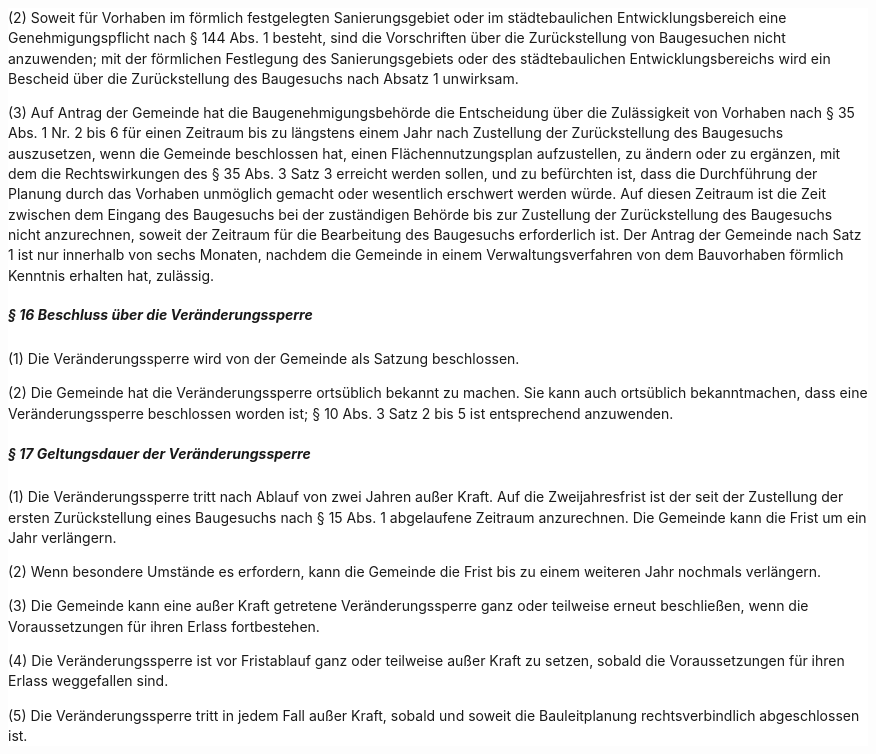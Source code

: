 (2) Soweit für Vorhaben im förmlich festgelegten Sanierungsgebiet oder
im städtebaulichen Entwicklungsbereich eine Genehmigungspflicht nach §
144 Abs. 1 besteht, sind die Vorschriften über die Zurückstellung von
Baugesuchen nicht anzuwenden; mit der förmlichen Festlegung des
Sanierungsgebiets oder des städtebaulichen Entwicklungsbereichs wird
ein Bescheid über die Zurückstellung des Baugesuchs nach Absatz 1
unwirksam.

(3) Auf Antrag der Gemeinde hat die Baugenehmigungsbehörde die
Entscheidung über die Zulässigkeit von Vorhaben nach § 35 Abs. 1 Nr. 2
bis 6 für einen Zeitraum bis zu längstens einem Jahr nach Zustellung
der Zurückstellung des Baugesuchs auszusetzen, wenn die Gemeinde
beschlossen hat, einen Flächennutzungsplan aufzustellen, zu ändern
oder zu ergänzen, mit dem die Rechtswirkungen des § 35 Abs. 3 Satz 3
erreicht werden sollen, und zu befürchten ist, dass die Durchführung
der Planung durch das Vorhaben unmöglich gemacht oder wesentlich
erschwert werden würde. Auf diesen Zeitraum ist die Zeit zwischen dem
Eingang des Baugesuchs bei der zuständigen Behörde bis zur Zustellung
der Zurückstellung des Baugesuchs nicht anzurechnen, soweit der
Zeitraum für die Bearbeitung des Baugesuchs erforderlich ist. Der
Antrag der Gemeinde nach Satz 1 ist nur innerhalb von sechs Monaten,
nachdem die Gemeinde in einem Verwaltungsverfahren von dem Bauvorhaben
förmlich Kenntnis erhalten hat, zulässig.


##### § 16 Beschluss über die Veränderungssperre

(1) Die Veränderungssperre wird von der Gemeinde als Satzung
beschlossen.

(2) Die Gemeinde hat die Veränderungssperre ortsüblich bekannt zu
machen. Sie kann auch ortsüblich bekanntmachen, dass eine
Veränderungssperre beschlossen worden ist; § 10 Abs. 3 Satz 2 bis 5
ist entsprechend anzuwenden.


##### § 17 Geltungsdauer der Veränderungssperre

(1) Die Veränderungssperre tritt nach Ablauf von zwei Jahren außer
Kraft. Auf die Zweijahresfrist ist der seit der Zustellung der ersten
Zurückstellung eines Baugesuchs nach § 15 Abs. 1 abgelaufene Zeitraum
anzurechnen. Die Gemeinde kann die Frist um ein Jahr verlängern.

(2) Wenn besondere Umstände es erfordern, kann die Gemeinde die Frist
bis zu einem weiteren Jahr nochmals verlängern.

(3) Die Gemeinde kann eine außer Kraft getretene Veränderungssperre
ganz oder teilweise erneut beschließen, wenn die Voraussetzungen für
ihren Erlass fortbestehen.

(4) Die Veränderungssperre ist vor Fristablauf ganz oder teilweise
außer Kraft zu setzen, sobald die Voraussetzungen für ihren Erlass
weggefallen sind.

(5) Die Veränderungssperre tritt in jedem Fall außer Kraft, sobald und
soweit die Bauleitplanung rechtsverbindlich abgeschlossen ist.
